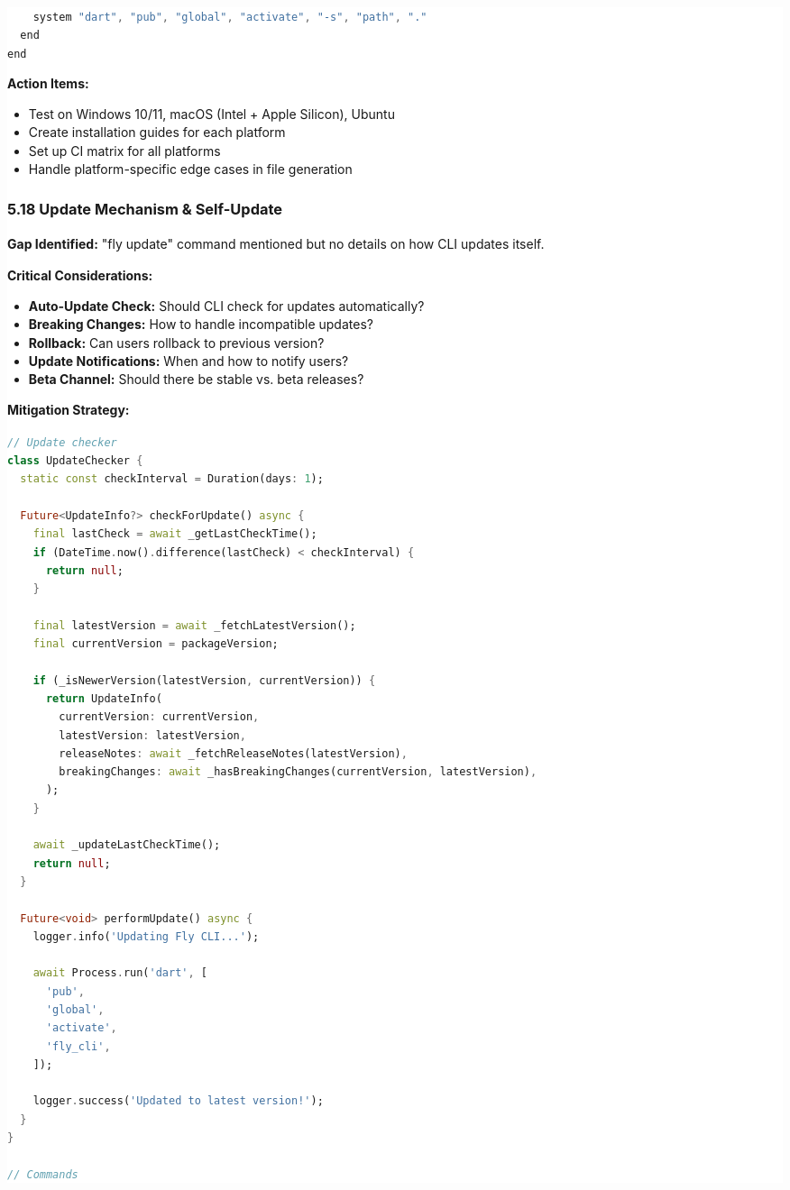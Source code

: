 ```dart
    system "dart", "pub", "global", "activate", "-s", "path", "."
  end
end
```

**Action Items:**
- Test on Windows 10/11, macOS (Intel + Apple Silicon), Ubuntu
- Create installation guides for each platform
- Set up CI matrix for all platforms
- Handle platform-specific edge cases in file generation

### 5.18 Update Mechanism & Self-Update

**Gap Identified:** "fly update" command mentioned but no details on how CLI updates itself.

**Critical Considerations:**
- **Auto-Update Check:** Should CLI check for updates automatically?
- **Breaking Changes:** How to handle incompatible updates?
- **Rollback:** Can users rollback to previous version?
- **Update Notifications:** When and how to notify users?
- **Beta Channel:** Should there be stable vs. beta releases?

**Mitigation Strategy:**
```dart
// Update checker
class UpdateChecker {
  static const checkInterval = Duration(days: 1);
  
  Future<UpdateInfo?> checkForUpdate() async {
    final lastCheck = await _getLastCheckTime();
    if (DateTime.now().difference(lastCheck) < checkInterval) {
      return null;
    }
    
    final latestVersion = await _fetchLatestVersion();
    final currentVersion = packageVersion;
    
    if (_isNewerVersion(latestVersion, currentVersion)) {
      return UpdateInfo(
        currentVersion: currentVersion,
        latestVersion: latestVersion,
        releaseNotes: await _fetchReleaseNotes(latestVersion),
        breakingChanges: await _hasBreakingChanges(currentVersion, latestVersion),
      );
    }
    
    await _updateLastCheckTime();
    return null;
  }
  
  Future<void> performUpdate() async {
    logger.info('Updating Fly CLI...');
    
    await Process.run('dart', [
      'pub',
      'global',
      'activate',
      'fly_cli',
    ]);
    
    logger.success('Updated to latest version!');
  }
}

// Commands
```